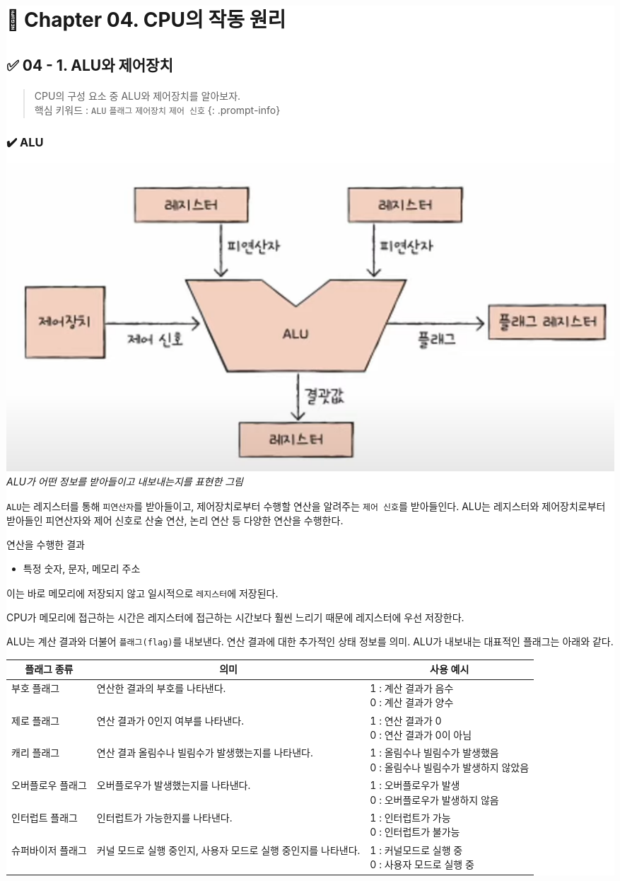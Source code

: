 # 📜 Chapter 04. CPU의 작동 원리

## ✅ 04 - 1. ALU와 제어장치

> CPU의 구성 요소 중 ALU와 제어장치를 알아보자.<br>
> 핵심 키워드 : `ALU` `플래그` `제어장치` `제어 신호`
{: .prompt-info}

### ✔️ ALU
![image](../images/ALU.png)
_ALU가 어떤 정보를 받아들이고 내보내는지를 표현한 그림_

`ALU`는 레지스터를 통해 `피연산자`를 받아들이고, 제어장치로부터 수행할 연산을 알려주는 `제어 신호`를 받아들인다. ALU는 레지스터와 제어장치로부터 받아들인 피연산자와 제어 신호로 산술 연산, 논리 연산 등 다양한 연산을 수행한다.

연산을 수행한 결과
- 특정 숫자, 문자, 메모리 주소

이는 바로 메모리에 저장되지 않고 일시적으로 `레지스터`에 저장된다.

CPU가 메모리에 접근하는 시간은 레지스터에 접근하는 시간보다 훨씬 느리기 때문에 레지스터에 우선 저장한다.

ALU는 계산 결과와 더불어 `플래그(flag)`를 내보낸다. 연산 결과에 대한 추가적인 상태 정보를 의미. ALU가 내보내는 대표적인 플래그는 아래와 같다.

|플래그 종류|의미|사용 예시|
|---|---|---|
|부호 플래그|연산한 결과의 부호를 나타낸다.|1 : 계산 결과가 음수<br>0 : 계산 결과가 양수|
|제로 플래그|연산 결과가 0인지 여부를 나타낸다.|1 : 연산 결과가 0<br>0 : 연산 결과가 0이 아님|
|캐리 플래그|연산 결과 올림수나 빌림수가 발생했는지를 나타낸다.|1 : 올림수나 빌림수가 발생했음<br>0 : 올림수나 빌림수가 발생하지 않았음|
|오버플로우 플래그|오버플로우가 발생했는지를 나타낸다.|1 : 오버플로우가 발생<br>0 : 오버플로우가 발생하지 않음|
|인터럽트 플래그|인터럽트가 가능한지를 나타낸다.|1 : 인터럽트가 가능<br>0 : 인터럽트가 불가능|
|슈퍼바이저 플래그|커널 모드로 실행 중인지, 사용자 모드로 실행 중인지를 나타낸다.|1 : 커널모드로 실행 중<br>0 : 사용자 모드로 실행 중|
